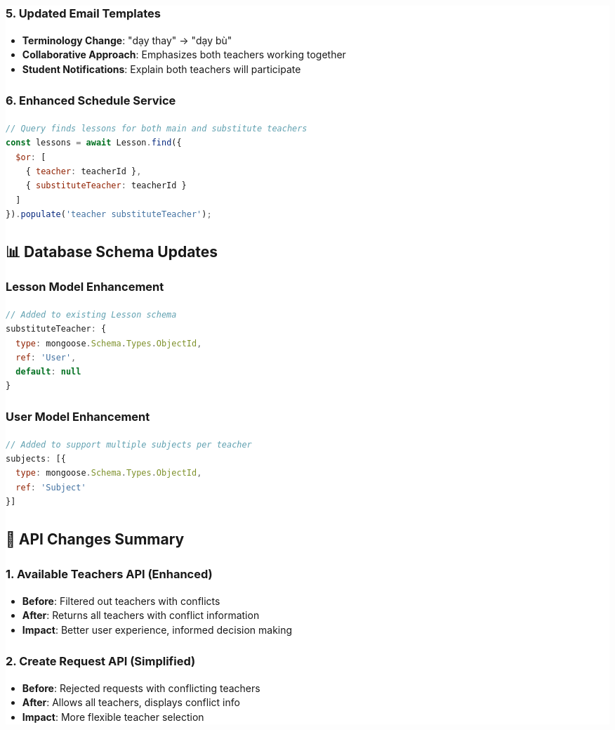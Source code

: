 ### 5. **Updated Email Templates**
- **Terminology Change**: "dạy thay" → "dạy bù"
- **Collaborative Approach**: Emphasizes both teachers working together
- **Student Notifications**: Explain both teachers will participate

### 6. **Enhanced Schedule Service**
```javascript
// Query finds lessons for both main and substitute teachers
const lessons = await Lesson.find({
  $or: [
    { teacher: teacherId },
    { substituteTeacher: teacherId }
  ]
}).populate('teacher substituteTeacher');
```

## 📊 **Database Schema Updates**

### Lesson Model Enhancement
```javascript
// Added to existing Lesson schema
substituteTeacher: {
  type: mongoose.Schema.Types.ObjectId,
  ref: 'User',
  default: null
}
```

### User Model Enhancement
```javascript
// Added to support multiple subjects per teacher
subjects: [{
  type: mongoose.Schema.Types.ObjectId,
  ref: 'Subject'
}]
```

## 🔧 **API Changes Summary**

### 1. Available Teachers API (Enhanced)
- **Before**: Filtered out teachers with conflicts
- **After**: Returns all teachers with conflict information
- **Impact**: Better user experience, informed decision making

### 2. Create Request API (Simplified)
- **Before**: Rejected requests with conflicting teachers
- **After**: Allows all teachers, displays conflict info
- **Impact**: More flexible teacher selection
